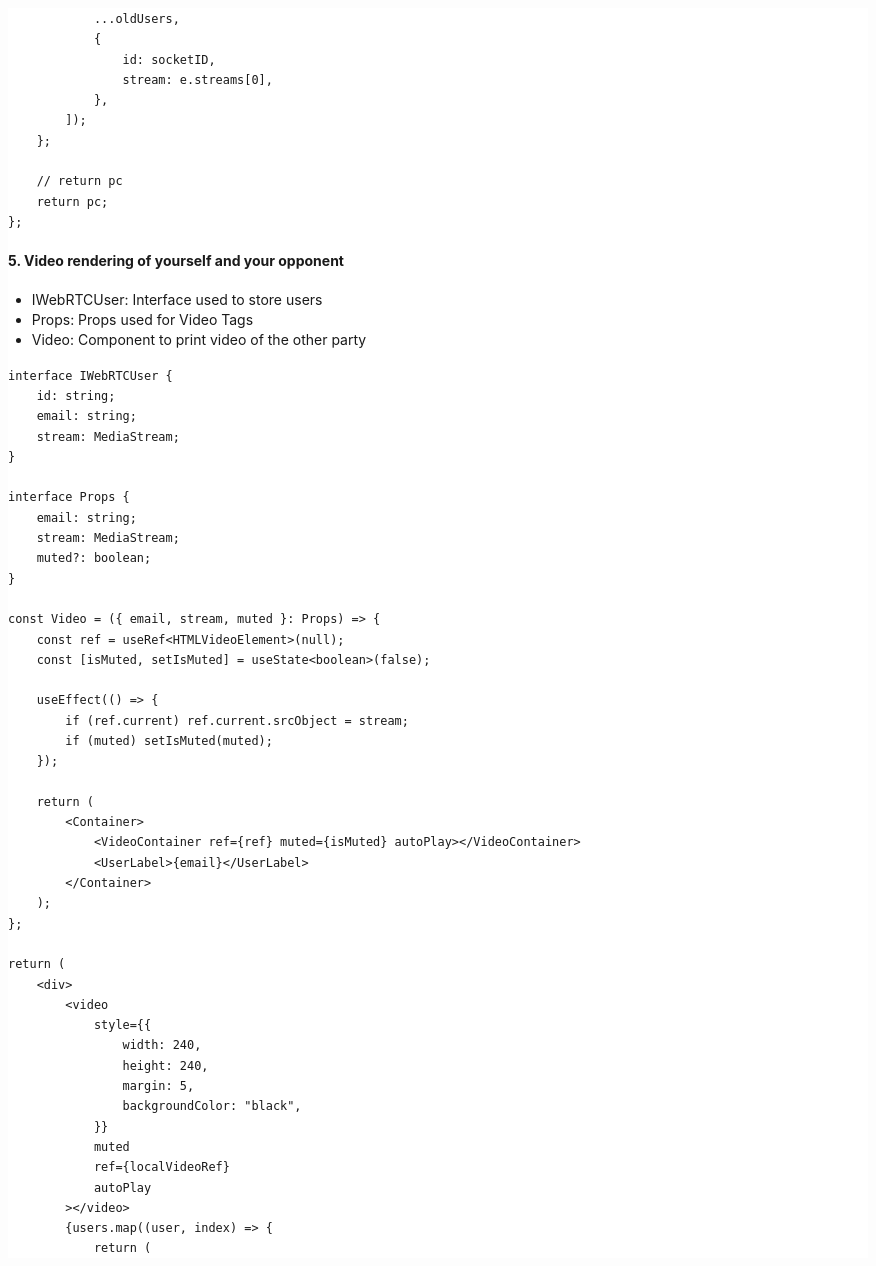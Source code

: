 ```tsx
            ...oldUsers,
            {
                id: socketID,
                stream: e.streams[0],
            },
        ]);
    };

    // return pc
    return pc;
};
```

#### 5. Video rendering of yourself and your opponent

-   IWebRTCUser: Interface used to store users
-   Props: Props used for Video Tags
-   Video: Component to print video of the other party

```tsx
interface IWebRTCUser {
    id: string;
    email: string;
    stream: MediaStream;
}

interface Props {
    email: string;
    stream: MediaStream;
    muted?: boolean;
}

const Video = ({ email, stream, muted }: Props) => {
    const ref = useRef<HTMLVideoElement>(null);
    const [isMuted, setIsMuted] = useState<boolean>(false);

    useEffect(() => {
        if (ref.current) ref.current.srcObject = stream;
        if (muted) setIsMuted(muted);
    });

    return (
        <Container>
            <VideoContainer ref={ref} muted={isMuted} autoPlay></VideoContainer>
            <UserLabel>{email}</UserLabel>
        </Container>
    );
};

return (
    <div>
        <video
            style={{
                width: 240,
                height: 240,
                margin: 5,
                backgroundColor: "black",
            }}
            muted
            ref={localVideoRef}
            autoPlay
        ></video>
        {users.map((user, index) => {
            return (
```